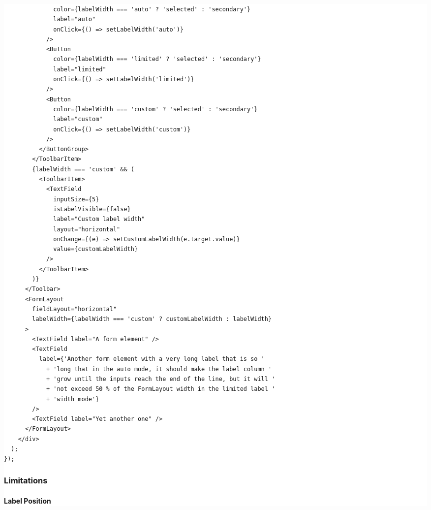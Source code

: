 ```docoff-react-preview
              color={labelWidth === 'auto' ? 'selected' : 'secondary'}
              label="auto"
              onClick={() => setLabelWidth('auto')}
            />
            <Button
              color={labelWidth === 'limited' ? 'selected' : 'secondary'}
              label="limited"
              onClick={() => setLabelWidth('limited')}
            />
            <Button
              color={labelWidth === 'custom' ? 'selected' : 'secondary'}
              label="custom"
              onClick={() => setLabelWidth('custom')}
            />
          </ButtonGroup>
        </ToolbarItem>
        {labelWidth === 'custom' && (
          <ToolbarItem>
            <TextField
              inputSize={5}
              isLabelVisible={false}
              label="Custom label width"
              layout="horizontal"
              onChange={(e) => setCustomLabelWidth(e.target.value)}
              value={customLabelWidth}
            />
          </ToolbarItem>
        )}
      </Toolbar>
      <FormLayout
        fieldLayout="horizontal"
        labelWidth={labelWidth === 'custom' ? customLabelWidth : labelWidth}
      >
        <TextField label="A form element" />
        <TextField
          label={'Another form element with a very long label that is so '
            + 'long that in the auto mode, it should make the label column '
            + 'grow until the inputs reach the end of the line, but it will '
            + 'not exceed 50 % of the FormLayout width in the limited label '
            + 'width mode'}
        />
        <TextField label="Yet another one" />
      </FormLayout>
    </div>
  );
});
```

### Limitations

#### Label Position
